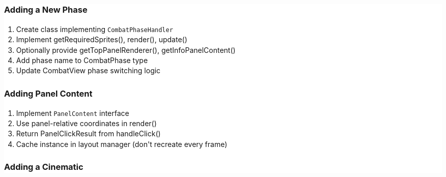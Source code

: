 ### Adding a New Phase
1. Create class implementing `CombatPhaseHandler`
2. Implement getRequiredSprites(), render(), update()
3. Optionally provide getTopPanelRenderer(), getInfoPanelContent()
4. Add phase name to CombatPhase type
5. Update CombatView phase switching logic

### Adding Panel Content
1. Implement `PanelContent` interface
2. Use panel-relative coordinates in render()
3. Return PanelClickResult from handleClick()
4. Cache instance in layout manager (don't recreate every frame)

### Adding a Cinematic
